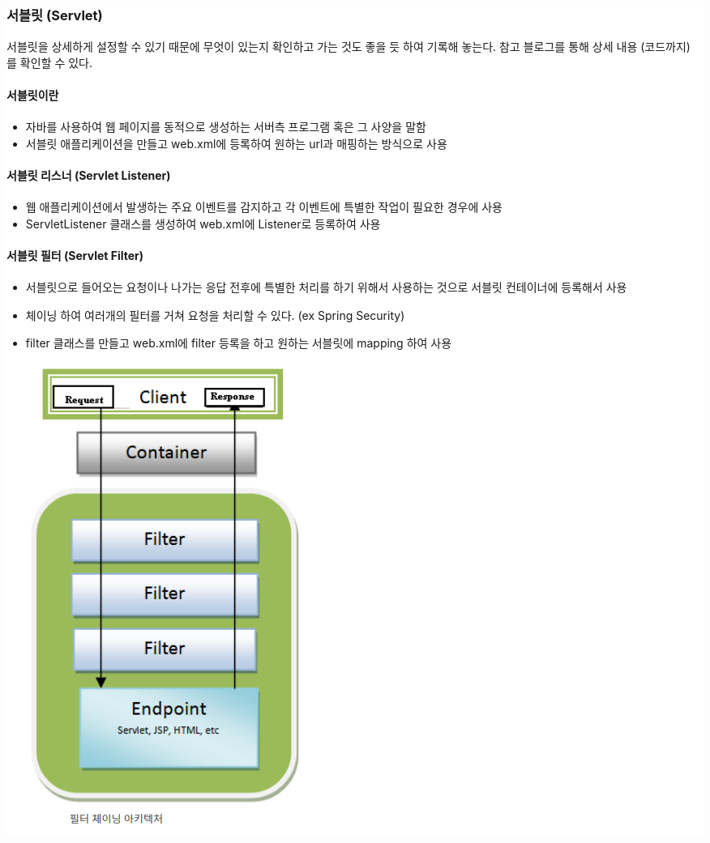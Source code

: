 

### 서블릿 (Servlet)

서블릿을 상세하게 설정할 수 있기 때문에 무엇이 있는지 확인하고 가는 것도 좋을 듯 하여 기록해 놓는다. 참고 블로그를 통해 상세 내용 (코드까지) 를 확인할 수 있다.



#### 서블릿이란

- 자바를 사용하여 웹 페이지를 동적으로 생성하는 서버측 프로그램 혹은 그 사양을 말함
- 서블릿 애플리케이션을 만들고 web.xml에 등록하여 원하는 url과 매핑하는 방식으로 사용



#### 서블릿 리스너 (Servlet Listener)

- 웹 애플리케이션에서 발생하는 주요 이벤트를 감지하고 각 이벤트에 특별한 작업이 필요한 경우에 사용
- ServletListener 클래스를 생성하여 web.xml에 Listener로 등록하여 사용



#### 서블릿 필터 (Servlet Filter)

- 서블릿으로 들어오는 요청이나 나가는 응답 전후에 특별한 처리를 하기 위해서 사용하는 것으로 서블릿 컨테이너에 등록해서 사용

- 체이닝 하여 여러개의 필터를 거쳐 요청을 처리할 수 있다. (ex Spring Security)

- filter 클래스를 만들고 web.xml에 filter 등록을 하고 원하는 서블릿에 mapping 하여 사용

  ![image-20210913223037019](md-images/image-20210913223037019.png)
